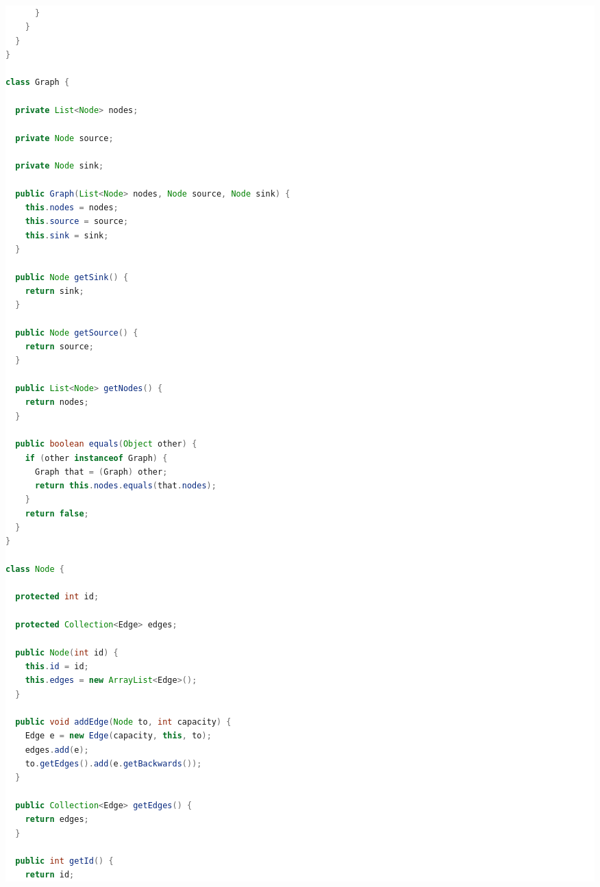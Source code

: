 ```java
      }
    }
  }
}

class Graph {

  private List<Node> nodes;

  private Node source;

  private Node sink;

  public Graph(List<Node> nodes, Node source, Node sink) {
    this.nodes = nodes;
    this.source = source;
    this.sink = sink;
  }

  public Node getSink() {
    return sink;
  }

  public Node getSource() {
    return source;
  }

  public List<Node> getNodes() {
    return nodes;
  }

  public boolean equals(Object other) {
    if (other instanceof Graph) {
      Graph that = (Graph) other;
      return this.nodes.equals(that.nodes);
    }
    return false;
  }
}

class Node {

  protected int id;

  protected Collection<Edge> edges;

  public Node(int id) {
    this.id = id;
    this.edges = new ArrayList<Edge>();
  }

  public void addEdge(Node to, int capacity) {
    Edge e = new Edge(capacity, this, to);
    edges.add(e);
    to.getEdges().add(e.getBackwards());
  }

  public Collection<Edge> getEdges() {
    return edges;
  }

  public int getId() {
    return id;
```